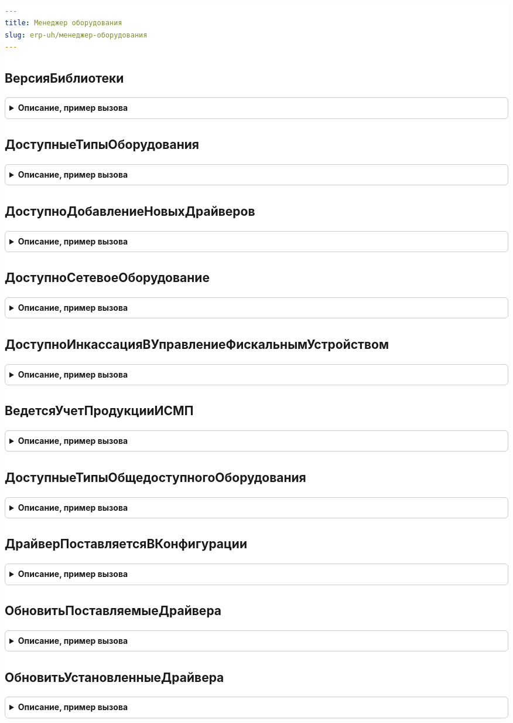 ```yaml
---
title: Менеджер оборудования
slug: erp-uh/менеджер-оборудования
---
```



## ВерсияБиблиотеки
<details style="margin: 1em 0; padding: 0.5em; border: 1px solid #ccc; border-radius: 6px;"><summary style="font-weight: bold; cursor: pointer;">Описание, пример вызова</summary></details>

## ДоступныеТипыОборудования
<details style="margin: 1em 0; padding: 0.5em; border: 1px solid #ccc; border-radius: 6px;"><summary style="font-weight: bold; cursor: pointer;">Описание, пример вызова</summary></details>

## ДоступноДобавлениеНовыхДрайверов
<details style="margin: 1em 0; padding: 0.5em; border: 1px solid #ccc; border-radius: 6px;"><summary style="font-weight: bold; cursor: pointer;">Описание, пример вызова</summary></details>

## ДоступноСетевоеОборудование
<details style="margin: 1em 0; padding: 0.5em; border: 1px solid #ccc; border-radius: 6px;"><summary style="font-weight: bold; cursor: pointer;">Описание, пример вызова</summary></details>

## ДоступноИнкассацияВУправлениеФискальнымУстройством
<details style="margin: 1em 0; padding: 0.5em; border: 1px solid #ccc; border-radius: 6px;"><summary style="font-weight: bold; cursor: pointer;">Описание, пример вызова</summary></details>

## ВедетсяУчетПродукцииИСМП
<details style="margin: 1em 0; padding: 0.5em; border: 1px solid #ccc; border-radius: 6px;"><summary style="font-weight: bold; cursor: pointer;">Описание, пример вызова</summary></details>

## ДоступныеТипыОбщедоступногоОборудования
<details style="margin: 1em 0; padding: 0.5em; border: 1px solid #ccc; border-radius: 6px;"><summary style="font-weight: bold; cursor: pointer;">Описание, пример вызова</summary></details>

## ДрайверПоставляетсяВКонфигурации
<details style="margin: 1em 0; padding: 0.5em; border: 1px solid #ccc; border-radius: 6px;"><summary style="font-weight: bold; cursor: pointer;">Описание, пример вызова</summary></details>

## ОбновитьПоставляемыеДрайвера
<details style="margin: 1em 0; padding: 0.5em; border: 1px solid #ccc; border-radius: 6px;"><summary style="font-weight: bold; cursor: pointer;">Описание, пример вызова</summary></details>

## ОбновитьУстановленныеДрайвера
<details style="margin: 1em 0; padding: 0.5em; border: 1px solid #ccc; border-radius: 6px;"><summary style="font-weight: bold; cursor: pointer;">Описание, пример вызова</summary></details>

